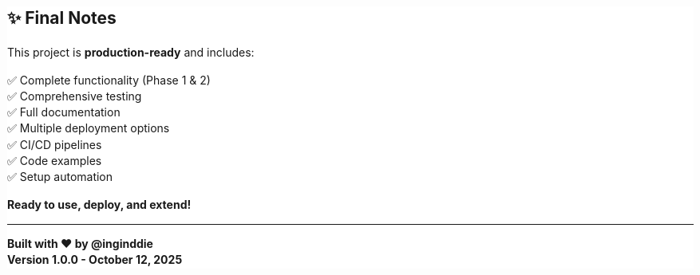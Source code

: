 ## ✨ Final Notes

This project is **production-ready** and includes:

✅ Complete functionality (Phase 1 & 2)  
✅ Comprehensive testing  
✅ Full documentation  
✅ Multiple deployment options  
✅ CI/CD pipelines  
✅ Code examples  
✅ Setup automation  

**Ready to use, deploy, and extend!**

---

**Built with ❤️ by @inginddie**  
**Version 1.0.0 - October 12, 2025**

